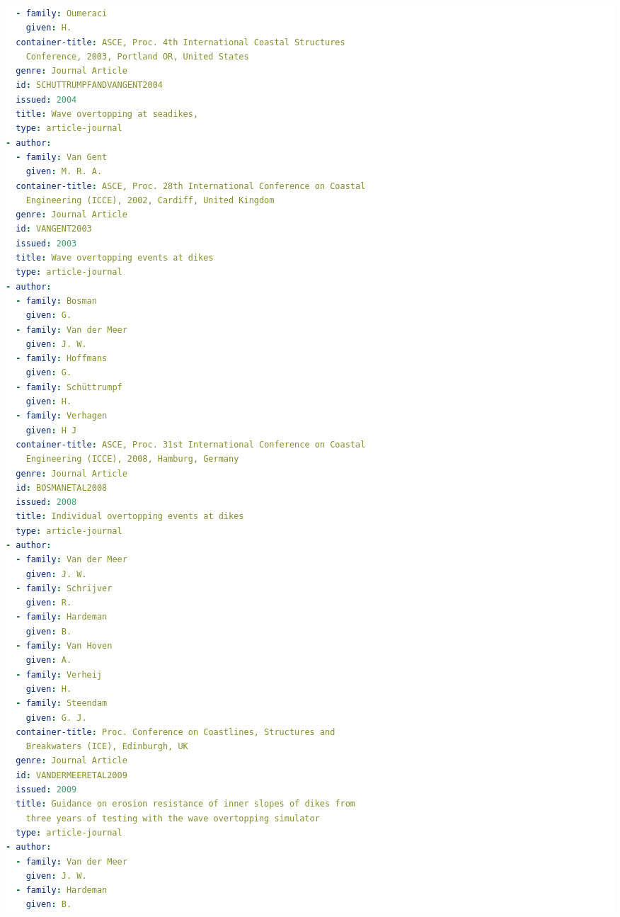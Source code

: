 ```yaml
  - family: Oumeraci
    given: H.
  container-title: ASCE, Proc. 4th International Coastal Structures
    Conference, 2003, Portland OR, United States
  genre: Journal Article
  id: SCHUTTRUMPFANDVANGENT2004
  issued: 2004
  title: Wave overtopping at seadikes,
  type: article-journal
- author:
  - family: Van Gent
    given: M. R. A.
  container-title: ASCE, Proc. 28th International Conference on Coastal
    Engineering (ICCE), 2002, Cardiff, United Kingdom
  genre: Journal Article
  id: VANGENT2003
  issued: 2003
  title: Wave overtopping events at dikes
  type: article-journal
- author:
  - family: Bosman
    given: G.
  - family: Van der Meer
    given: J. W.
  - family: Hoffmans
    given: G.
  - family: Schüttrumpf
    given: H.
  - family: Verhagen
    given: H J
  container-title: ASCE, Proc. 31st International Conference on Coastal
    Engineering (ICCE), 2008, Hamburg, Germany
  genre: Journal Article
  id: BOSMANETAL2008
  issued: 2008
  title: Individual overtopping events at dikes
  type: article-journal
- author:
  - family: Van der Meer
    given: J. W.
  - family: Schrijver
    given: R.
  - family: Hardeman
    given: B.
  - family: Van Hoven
    given: A.
  - family: Verheij
    given: H.
  - family: Steendam
    given: G. J.
  container-title: Proc. Conference on Coastlines, Structures and
    Breakwaters (ICE), Edinburgh, UK
  genre: Journal Article
  id: VANDERMEERETAL2009
  issued: 2009
  title: Guidance on erosion resistance of inner slopes of dikes from
    three years of testing with the wave overtopping simulator
  type: article-journal
- author:
  - family: Van der Meer
    given: J. W.
  - family: Hardeman
    given: B.
```